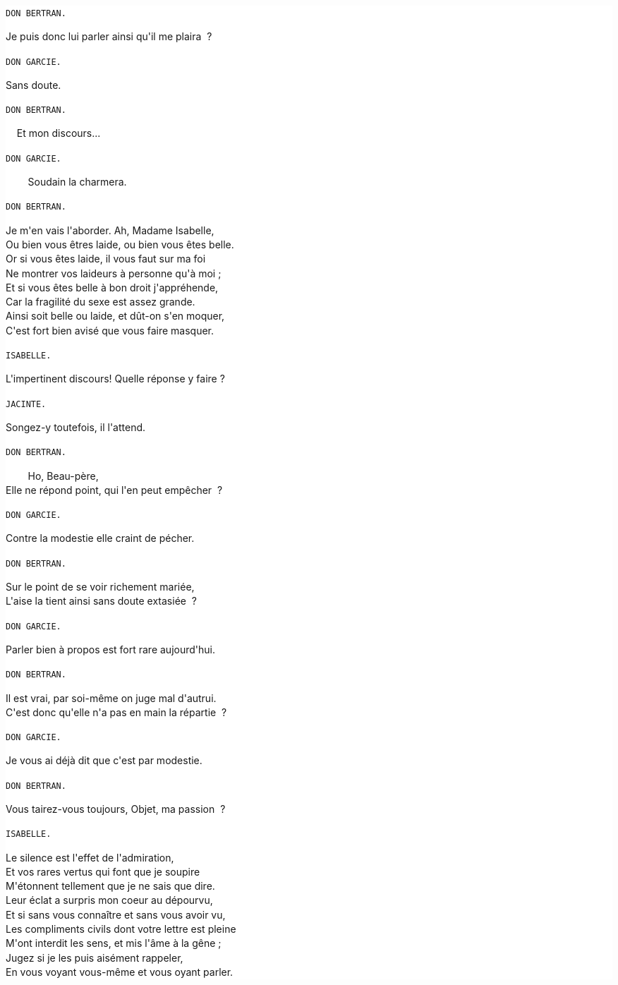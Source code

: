     DON BERTRAN.
Je puis donc lui parler ainsi qu'il me plaira  ?  

    DON GARCIE.
Sans doute.  

    DON BERTRAN.
    Et mon discours...  

    DON GARCIE.
        Soudain la charmera.  

    DON BERTRAN.
Je m'en vais l'aborder. Ah, Madame Isabelle,  
Ou bien vous êtres laide, ou bien vous êtes belle.  
Or si vous êtes laide, il vous faut sur ma foi  
Ne montrer vos laideurs à personne qu'à moi ;  
Et si vous êtes belle à bon droit j'appréhende,  
Car la fragilité du sexe est assez grande.  
Ainsi soit belle ou laide, et dût-on s'en moquer,  
C'est fort bien avisé que vous faire masquer.  

    ISABELLE.
L'impertinent discours! Quelle réponse y faire ?  

    JACINTE.
Songez-y toutefois, il l'attend.  

    DON BERTRAN.
        Ho, Beau-père,  
Elle ne répond point, qui l'en peut empêcher  ?  

    DON GARCIE.
Contre la modestie elle craint de pécher.  

    DON BERTRAN.
Sur le point de se voir richement mariée,  
L'aise la tient ainsi sans doute extasiée  ?  

    DON GARCIE.
Parler bien à propos est fort rare aujourd'hui.  

    DON BERTRAN.
Il est vrai, par soi-même on juge mal d'autrui.  
C'est donc qu'elle n'a pas en main la répartie  ?  

    DON GARCIE.
Je vous ai déjà dit que c'est par modestie.  

    DON BERTRAN.
Vous tairez-vous toujours, Objet, ma passion  ?  

    ISABELLE.
Le silence est l'effet de l'admiration,  
Et vos rares vertus qui font que je soupire  
M'étonnent tellement que je ne sais que dire.  
Leur éclat a surpris mon coeur au dépourvu,  
Et si sans vous connaître et sans vous avoir vu,  
Les compliments civils dont votre lettre est pleine  
M'ont interdit les sens, et mis l'âme à la gêne ;  
Jugez si je les puis aisément rappeler,  
En vous voyant vous-même et vous oyant parler.  
